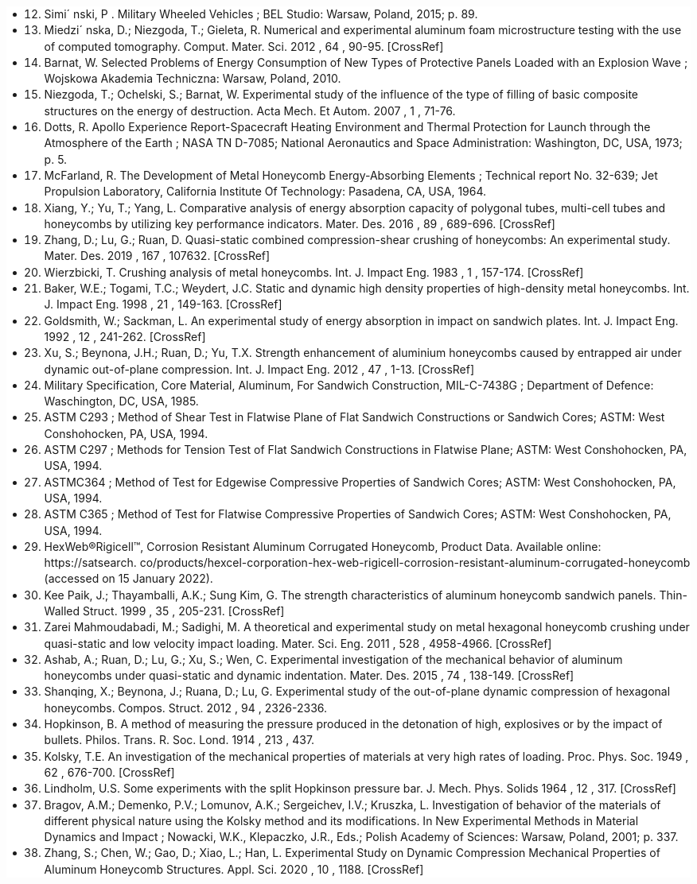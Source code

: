 - 12. Simi´ nski, P . Military Wheeled Vehicles ; BEL Studio: Warsaw, Poland, 2015; p. 89.
- 13. Miedzi´ nska, D.; Niezgoda, T.; Gieleta, R. Numerical and experimental aluminum foam microstructure testing with the use of computed tomography. Comput. Mater. Sci. 2012 , 64 , 90-95. [CrossRef]
- 14. Barnat, W. Selected Problems of Energy Consumption of New Types of Protective Panels Loaded with an Explosion Wave ; Wojskowa Akademia Techniczna: Warsaw, Poland, 2010.
- 15. Niezgoda, T.; Ochelski, S.; Barnat, W. Experimental study of the influence of the type of filling of basic composite structures on the energy of destruction. Acta Mech. Et Autom. 2007 , 1 , 71-76.
- 16. Dotts, R. Apollo Experience Report-Spacecraft Heating Environment and Thermal Protection for Launch through the Atmosphere of the Earth ; NASA TN D-7085; National Aeronautics and Space Administration: Washington, DC, USA, 1973; p. 5.
- 17. McFarland, R. The Development of Metal Honeycomb Energy-Absorbing Elements ; Technical report No. 32-639; Jet Propulsion Laboratory, California Institute Of Technology: Pasadena, CA, USA, 1964.
- 18. Xiang, Y.; Yu, T.; Yang, L. Comparative analysis of energy absorption capacity of polygonal tubes, multi-cell tubes and honeycombs by utilizing key performance indicators. Mater. Des. 2016 , 89 , 689-696. [CrossRef]
- 19. Zhang, D.; Lu, G.; Ruan, D. Quasi-static combined compression-shear crushing of honeycombs: An experimental study. Mater. Des. 2019 , 167 , 107632. [CrossRef]
- 20. Wierzbicki, T. Crushing analysis of metal honeycombs. Int. J. Impact Eng. 1983 , 1 , 157-174. [CrossRef]
- 21. Baker, W.E.; Togami, T.C.; Weydert, J.C. Static and dynamic high density properties of high-density metal honeycombs. Int. J. Impact Eng. 1998 , 21 , 149-163. [CrossRef]
- 22. Goldsmith, W.; Sackman, L. An experimental study of energy absorption in impact on sandwich plates. Int. J. Impact Eng. 1992 , 12 , 241-262. [CrossRef]

- 23. Xu, S.; Beynona, J.H.; Ruan, D.; Yu, T.X. Strength enhancement of aluminium honeycombs caused by entrapped air under dynamic out-of-plane compression. Int. J. Impact Eng. 2012 , 47 , 1-13. [CrossRef]
- 24. Military Specification, Core Material, Aluminum, For Sandwich Construction, MIL-C-7438G ; Department of Defence: Waschington, DC, USA, 1985.
- 25. ASTM C293 ; Method of Shear Test in Flatwise Plane of Flat Sandwich Constructions or Sandwich Cores; ASTM: West Conshohocken, PA, USA, 1994.
- 26. ASTM C297 ; Methods for Tension Test of Flat Sandwich Constructions in Flatwise Plane; ASTM: West Conshohocken, PA, USA, 1994.
- 27. ASTMC364 ; Method of Test for Edgewise Compressive Properties of Sandwich Cores; ASTM: West Conshohocken, PA, USA, 1994.
- 28. ASTM C365 ; Method of Test for Flatwise Compressive Properties of Sandwich Cores; ASTM: West Conshohocken, PA, USA, 1994.
- 29. HexWeb®Rigicell™, Corrosion Resistant Aluminum Corrugated Honeycomb, Product Data. Available online: https://satsearch. co/products/hexcel-corporation-hex-web-rigicell-corrosion-resistant-aluminum-corrugated-honeycomb (accessed on 15 January 2022).
- 30. Kee Paik, J.; Thayamballi, A.K.; Sung Kim, G. The strength characteristics of aluminum honeycomb sandwich panels. Thin-Walled Struct. 1999 , 35 , 205-231. [CrossRef]
- 31. Zarei Mahmoudabadi, M.; Sadighi, M. A theoretical and experimental study on metal hexagonal honeycomb crushing under quasi-static and low velocity impact loading. Mater. Sci. Eng. 2011 , 528 , 4958-4966. [CrossRef]
- 32. Ashab, A.; Ruan, D.; Lu, G.; Xu, S.; Wen, C. Experimental investigation of the mechanical behavior of aluminum honeycombs under quasi-static and dynamic indentation. Mater. Des. 2015 , 74 , 138-149. [CrossRef]
- 33. Shanqing, X.; Beynona, J.; Ruana, D.; Lu, G. Experimental study of the out-of-plane dynamic compression of hexagonal honeycombs. Compos. Struct. 2012 , 94 , 2326-2336.
- 34. Hopkinson, B. A method of measuring the pressure produced in the detonation of high, explosives or by the impact of bullets. Philos. Trans. R. Soc. Lond. 1914 , 213 , 437.
- 35. Kolsky, T.E. An investigation of the mechanical properties of materials at very high rates of loading. Proc. Phys. Soc. 1949 , 62 , 676-700. [CrossRef]
- 36. Lindholm, U.S. Some experiments with the split Hopkinson pressure bar. J. Mech. Phys. Solids 1964 , 12 , 317. [CrossRef]
- 37. Bragov, A.M.; Demenko, P.V.; Lomunov, A.K.; Sergeichev, I.V.; Kruszka, L. Investigation of behavior of the materials of different physical nature using the Kolsky method and its modifications. In New Experimental Methods in Material Dynamics and Impact ; Nowacki, W.K., Klepaczko, J.R., Eds.; Polish Academy of Sciences: Warsaw, Poland, 2001; p. 337.
- 38. Zhang, S.; Chen, W.; Gao, D.; Xiao, L.; Han, L. Experimental Study on Dynamic Compression Mechanical Properties of Aluminum Honeycomb Structures. Appl. Sci. 2020 , 10 , 1188. [CrossRef]